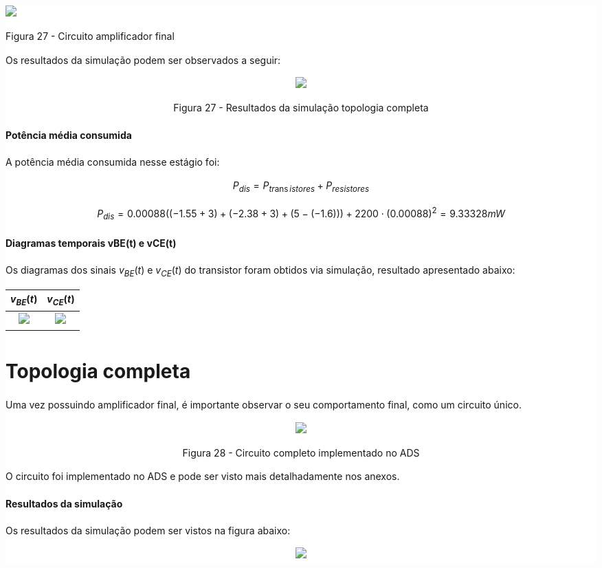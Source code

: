 ![](https://i.imgur.com/FeSLTlQ.png)


Figura 27 - Circuito amplificador final

</center>

Os resultados da simulação podem ser observados a seguir:

<center>

![](https://i.imgur.com/6guBO5Z.png)

Figura 27 - Resultados da simulação topologia completa
</center>

#### Potência média consumida

A potência média consumida nesse estágio foi:

$$P_{dis}=P_{tr\operatorname{ans}istores}+P_{resistores}$$

$$P_{dis}=0.00088\left(\left(-1.55+3\right)+\left(-2.38+3\right)+\left(5-\left(-1.6\right)\right)\right)+2200\cdot\left(0.00088\right)^{2}=9.33328mW$$

#### Diagramas temporais vBE(t) e vCE(t)

Os diagramas dos sinais $v_{BE}(t)$ e $v_{CE}(t)$ do transistor foram obtidos via simulação, resultado apresentado abaixo:

| $v_{BE}(t)$ | $v_{CE}(t)$ |
|:--------:|:--------:|
| ![](https://i.imgur.com/plgfaPb.png)| ![](https://i.imgur.com/jeQGXIs.png)

# Topologia completa

Uma vez possuindo amplificador final, é importante observar o seu comportamento final, como um circuito único.

<center>

![](https://i.imgur.com/QpF8kDS.png)

Figura 28 - Circuito completo implementado no ADS
</center>

O circuito foi implementado no ADS e pode ser visto mais detalhadamente nos anexos.

#### Resultados da simulação

Os resultados da simulação podem ser vistos na figura abaixo:

<center>

![](https://i.imgur.com/97TfWmo.png)

